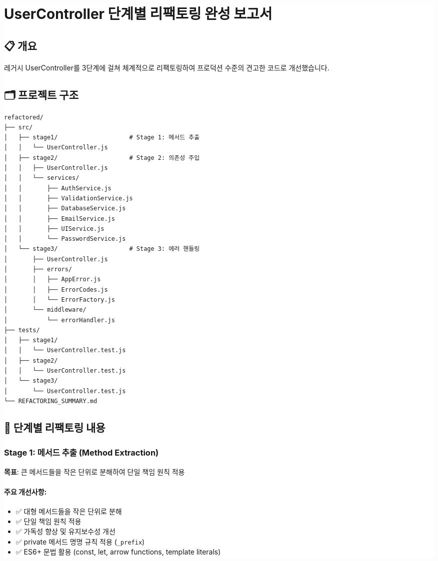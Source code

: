 # UserController 단계별 리팩토링 완성 보고서

## 📋 개요

레거시 UserController를 3단계에 걸쳐 체계적으로 리팩토링하여 프로덕션 수준의 견고한 코드로 개선했습니다.

## 🗂️ 프로젝트 구조

```
refactored/
├── src/
│   ├── stage1/                    # Stage 1: 메서드 추출
│   │   └── UserController.js
│   ├── stage2/                    # Stage 2: 의존성 주입
│   │   ├── UserController.js
│   │   └── services/
│   │       ├── AuthService.js
│   │       ├── ValidationService.js
│   │       ├── DatabaseService.js
│   │       ├── EmailService.js
│   │       ├── UIService.js
│   │       └── PasswordService.js
│   └── stage3/                    # Stage 3: 에러 핸들링
│       ├── UserController.js
│       ├── errors/
│       │   ├── AppError.js
│       │   ├── ErrorCodes.js
│       │   └── ErrorFactory.js
│       └── middleware/
│           └── errorHandler.js
├── tests/
│   ├── stage1/
│   │   └── UserController.test.js
│   ├── stage2/
│   │   └── UserController.test.js
│   └── stage3/
│       └── UserController.test.js
└── REFACTORING_SUMMARY.md
```

## 🔄 단계별 리팩토링 내용

### Stage 1: 메서드 추출 (Method Extraction)

**목표**: 큰 메서드들을 작은 단위로 분해하여 단일 책임 원칙 적용

#### 주요 개선사항:
- ✅ 대형 메서드들을 작은 단위로 분해
- ✅ 단일 책임 원칙 적용
- ✅ 가독성 향상 및 유지보수성 개선
- ✅ private 메서드 명명 규칙 적용 (`_prefix`)
- ✅ ES6+ 문법 활용 (const, let, arrow functions, template literals)
